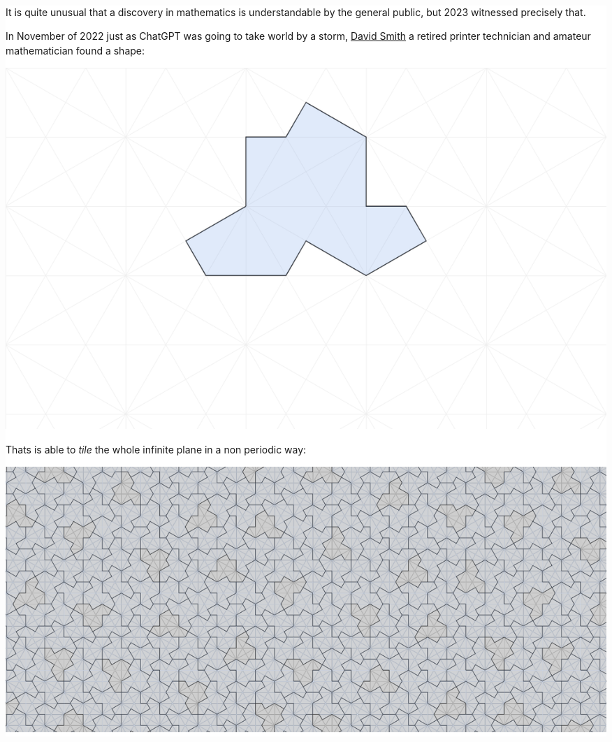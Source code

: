 It is quite unusual that a discovery in mathematics is understandable by the general public, but 2023 witnessed precisely that.

In November of 2022 just as ChatGPT was going to take world by a storm, [David Smith](https://en.wikipedia.org/wiki/David_Smith_(amateur_mathematician)) a retired printer technician and amateur mathematician found a shape:

![the hat](/images/hats/hat.png "The Hat")

Thats is able to _tile_ the whole infinite plane in a non periodic way:

![tilling](/images/hats/simple-tilling.png "simple tilling")
